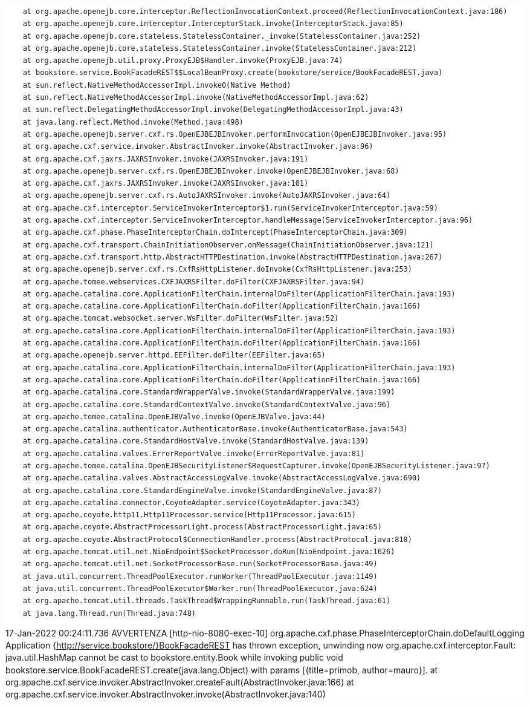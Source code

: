 		at org.apache.openejb.core.interceptor.ReflectionInvocationContext.proceed(ReflectionInvocationContext.java:186)
		at org.apache.openejb.core.interceptor.InterceptorStack.invoke(InterceptorStack.java:85)
		at org.apache.openejb.core.stateless.StatelessContainer._invoke(StatelessContainer.java:252)
		at org.apache.openejb.core.stateless.StatelessContainer.invoke(StatelessContainer.java:212)
		at org.apache.openejb.util.proxy.ProxyEJB$Handler.invoke(ProxyEJB.java:74)
		at bookstore.service.BookFacadeREST$$LocalBeanProxy.create(bookstore/service/BookFacadeREST.java)
		at sun.reflect.NativeMethodAccessorImpl.invoke0(Native Method)
		at sun.reflect.NativeMethodAccessorImpl.invoke(NativeMethodAccessorImpl.java:62)
		at sun.reflect.DelegatingMethodAccessorImpl.invoke(DelegatingMethodAccessorImpl.java:43)
		at java.lang.reflect.Method.invoke(Method.java:498)
		at org.apache.openejb.server.cxf.rs.OpenEJBEJBInvoker.performInvocation(OpenEJBEJBInvoker.java:95)
		at org.apache.cxf.service.invoker.AbstractInvoker.invoke(AbstractInvoker.java:96)
		at org.apache.cxf.jaxrs.JAXRSInvoker.invoke(JAXRSInvoker.java:191)
		at org.apache.openejb.server.cxf.rs.OpenEJBEJBInvoker.invoke(OpenEJBEJBInvoker.java:68)
		at org.apache.cxf.jaxrs.JAXRSInvoker.invoke(JAXRSInvoker.java:101)
		at org.apache.openejb.server.cxf.rs.AutoJAXRSInvoker.invoke(AutoJAXRSInvoker.java:64)
		at org.apache.cxf.interceptor.ServiceInvokerInterceptor$1.run(ServiceInvokerInterceptor.java:59)
		at org.apache.cxf.interceptor.ServiceInvokerInterceptor.handleMessage(ServiceInvokerInterceptor.java:96)
		at org.apache.cxf.phase.PhaseInterceptorChain.doIntercept(PhaseInterceptorChain.java:309)
		at org.apache.cxf.transport.ChainInitiationObserver.onMessage(ChainInitiationObserver.java:121)
		at org.apache.cxf.transport.http.AbstractHTTPDestination.invoke(AbstractHTTPDestination.java:267)
		at org.apache.openejb.server.cxf.rs.CxfRsHttpListener.doInvoke(CxfRsHttpListener.java:253)
		at org.apache.tomee.webservices.CXFJAXRSFilter.doFilter(CXFJAXRSFilter.java:94)
		at org.apache.catalina.core.ApplicationFilterChain.internalDoFilter(ApplicationFilterChain.java:193)
		at org.apache.catalina.core.ApplicationFilterChain.doFilter(ApplicationFilterChain.java:166)
		at org.apache.tomcat.websocket.server.WsFilter.doFilter(WsFilter.java:52)
		at org.apache.catalina.core.ApplicationFilterChain.internalDoFilter(ApplicationFilterChain.java:193)
		at org.apache.catalina.core.ApplicationFilterChain.doFilter(ApplicationFilterChain.java:166)
		at org.apache.openejb.server.httpd.EEFilter.doFilter(EEFilter.java:65)
		at org.apache.catalina.core.ApplicationFilterChain.internalDoFilter(ApplicationFilterChain.java:193)
		at org.apache.catalina.core.ApplicationFilterChain.doFilter(ApplicationFilterChain.java:166)
		at org.apache.catalina.core.StandardWrapperValve.invoke(StandardWrapperValve.java:199)
		at org.apache.catalina.core.StandardContextValve.invoke(StandardContextValve.java:96)
		at org.apache.tomee.catalina.OpenEJBValve.invoke(OpenEJBValve.java:44)
		at org.apache.catalina.authenticator.AuthenticatorBase.invoke(AuthenticatorBase.java:543)
		at org.apache.catalina.core.StandardHostValve.invoke(StandardHostValve.java:139)
		at org.apache.catalina.valves.ErrorReportValve.invoke(ErrorReportValve.java:81)
		at org.apache.tomee.catalina.OpenEJBSecurityListener$RequestCapturer.invoke(OpenEJBSecurityListener.java:97)
		at org.apache.catalina.valves.AbstractAccessLogValve.invoke(AbstractAccessLogValve.java:690)
		at org.apache.catalina.core.StandardEngineValve.invoke(StandardEngineValve.java:87)
		at org.apache.catalina.connector.CoyoteAdapter.service(CoyoteAdapter.java:343)
		at org.apache.coyote.http11.Http11Processor.service(Http11Processor.java:615)
		at org.apache.coyote.AbstractProcessorLight.process(AbstractProcessorLight.java:65)
		at org.apache.coyote.AbstractProtocol$ConnectionHandler.process(AbstractProtocol.java:818)
		at org.apache.tomcat.util.net.NioEndpoint$SocketProcessor.doRun(NioEndpoint.java:1626)
		at org.apache.tomcat.util.net.SocketProcessorBase.run(SocketProcessorBase.java:49)
		at java.util.concurrent.ThreadPoolExecutor.runWorker(ThreadPoolExecutor.java:1149)
		at java.util.concurrent.ThreadPoolExecutor$Worker.run(ThreadPoolExecutor.java:624)
		at org.apache.tomcat.util.threads.TaskThread$WrappingRunnable.run(TaskThread.java:61)
		at java.lang.Thread.run(Thread.java:748)
17-Jan-2022 00:24:11.736 AVVERTENZA [http-nio-8080-exec-10] org.apache.cxf.phase.PhaseInterceptorChain.doDefaultLogging Application {http://service.bookstore/}BookFacadeREST has thrown exception, unwinding now
	org.apache.cxf.interceptor.Fault: java.util.HashMap cannot be cast to bookstore.entity.Book while invoking public void bookstore.service.BookFacadeREST.create(java.lang.Object) with params [{title=primob, author=mauro}].
		at org.apache.cxf.service.invoker.AbstractInvoker.createFault(AbstractInvoker.java:166)
		at org.apache.cxf.service.invoker.AbstractInvoker.invoke(AbstractInvoker.java:140)